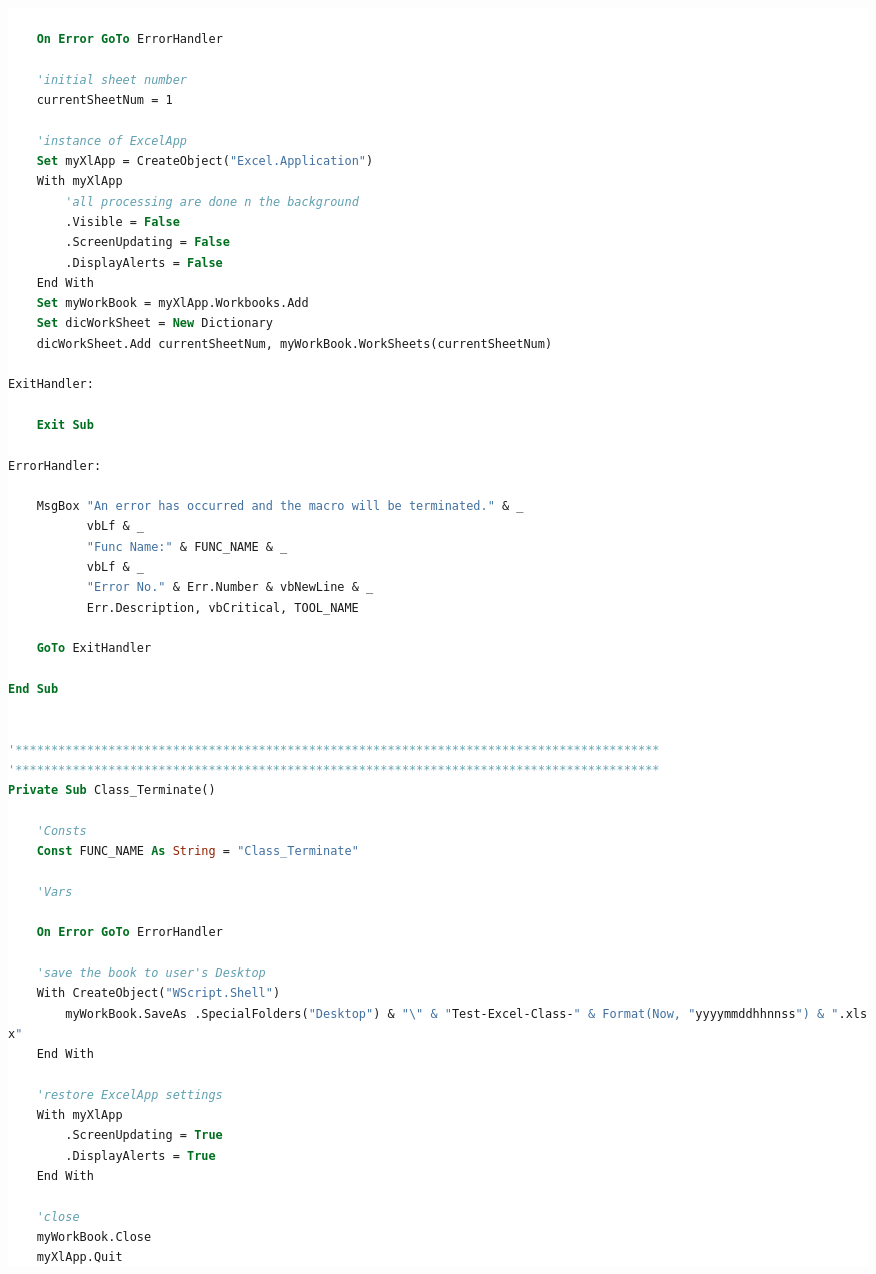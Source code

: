```vb
    
    On Error GoTo ErrorHandler
    
    'initial sheet number
    currentSheetNum = 1
    
    'instance of ExcelApp
    Set myXlApp = CreateObject("Excel.Application")
    With myXlApp
        'all processing are done n the background
        .Visible = False
        .ScreenUpdating = False
        .DisplayAlerts = False
    End With
    Set myWorkBook = myXlApp.Workbooks.Add
    Set dicWorkSheet = New Dictionary
    dicWorkSheet.Add currentSheetNum, myWorkBook.WorkSheets(currentSheetNum)
    
ExitHandler:

    Exit Sub
    
ErrorHandler:

    MsgBox "An error has occurred and the macro will be terminated." & _
           vbLf & _
           "Func Name:" & FUNC_NAME & _
           vbLf & _
           "Error No." & Err.Number & vbNewLine & _
           Err.Description, vbCritical, TOOL_NAME
        
    GoTo ExitHandler
        
End Sub


'******************************************************************************************
'******************************************************************************************
Private Sub Class_Terminate()
    
    'Consts
    Const FUNC_NAME As String = "Class_Terminate"
    
    'Vars
    
    On Error GoTo ErrorHandler
    
    'save the book to user's Desktop
    With CreateObject("WScript.Shell")
        myWorkBook.SaveAs .SpecialFolders("Desktop") & "\" & "Test-Excel-Class-" & Format(Now, "yyyymmddhhnnss") & ".xlsx"
    End With
    
    'restore ExcelApp settings
    With myXlApp
        .ScreenUpdating = True
        .DisplayAlerts = True
    End With
    
    'close
    myWorkBook.Close
    myXlApp.Quit

```